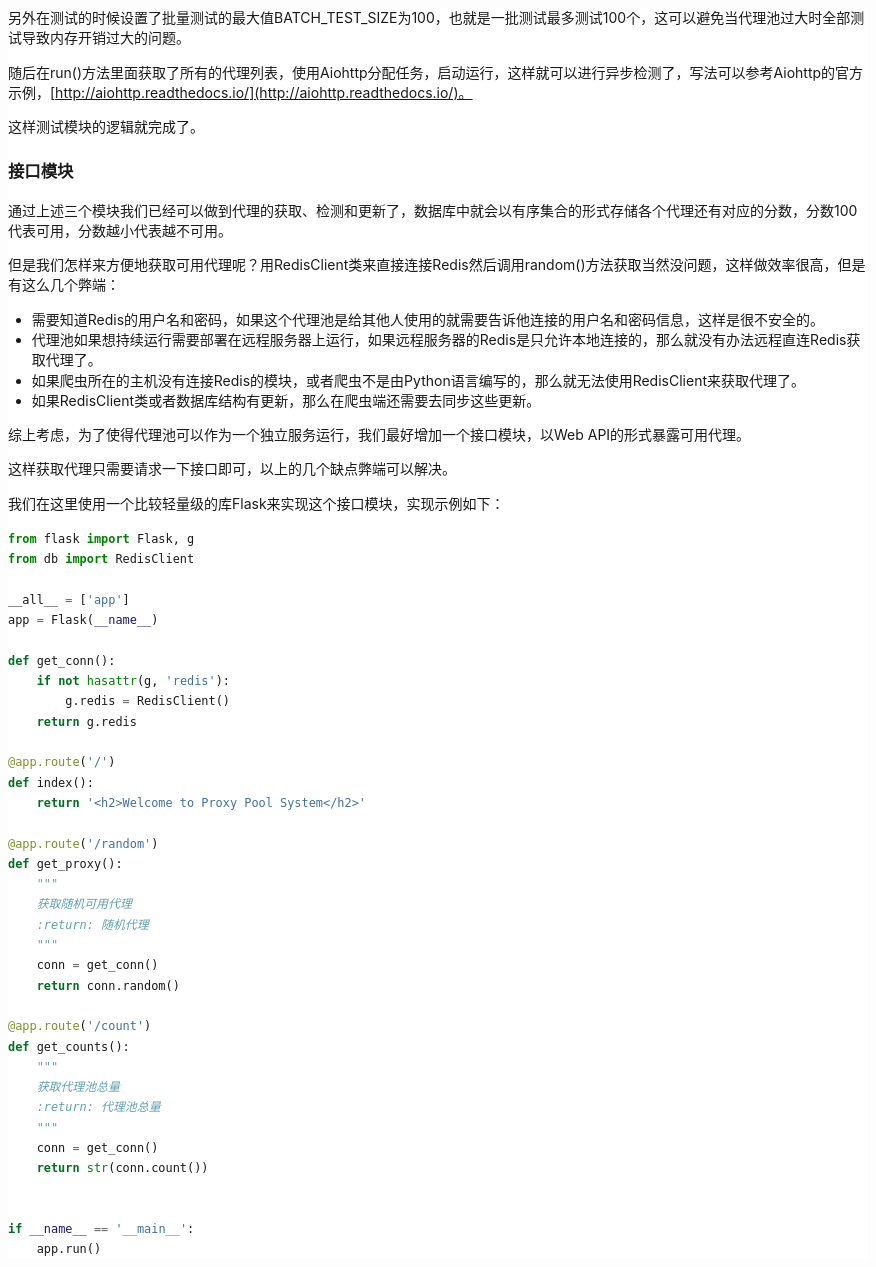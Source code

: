 另外在测试的时候设置了批量测试的最大值BATCH_TEST_SIZE为100，也就是一批测试最多测试100个，这可以避免当代理池过大时全部测试导致内存开销过大的问题。

随后在run()方法里面获取了所有的代理列表，使用Aiohttp分配任务，启动运行，这样就可以进行异步检测了，写法可以参考Aiohttp的官方示例，[http://aiohttp.readthedocs.io/](http://aiohttp.readthedocs.io/)。

这样测试模块的逻辑就完成了。

### 接口模块

通过上述三个模块我们已经可以做到代理的获取、检测和更新了，数据库中就会以有序集合的形式存储各个代理还有对应的分数，分数100代表可用，分数越小代表越不可用。

但是我们怎样来方便地获取可用代理呢？用RedisClient类来直接连接Redis然后调用random()方法获取当然没问题，这样做效率很高，但是有这么几个弊端：

* 需要知道Redis的用户名和密码，如果这个代理池是给其他人使用的就需要告诉他连接的用户名和密码信息，这样是很不安全的。
* 代理池如果想持续运行需要部署在远程服务器上运行，如果远程服务器的Redis是只允许本地连接的，那么就没有办法远程直连Redis获取代理了。
* 如果爬虫所在的主机没有连接Redis的模块，或者爬虫不是由Python语言编写的，那么就无法使用RedisClient来获取代理了。
* 如果RedisClient类或者数据库结构有更新，那么在爬虫端还需要去同步这些更新。

综上考虑，为了使得代理池可以作为一个独立服务运行，我们最好增加一个接口模块，以Web API的形式暴露可用代理。

这样获取代理只需要请求一下接口即可，以上的几个缺点弊端可以解决。

我们在这里使用一个比较轻量级的库Flask来实现这个接口模块，实现示例如下：

```python
from flask import Flask, g
from db import RedisClient

__all__ = ['app']
app = Flask(__name__)

def get_conn():
    if not hasattr(g, 'redis'):
        g.redis = RedisClient()
    return g.redis

@app.route('/')
def index():
    return '<h2>Welcome to Proxy Pool System</h2>'

@app.route('/random')
def get_proxy():
    """
    获取随机可用代理
    :return: 随机代理
    """
    conn = get_conn()
    return conn.random()

@app.route('/count')
def get_counts():
    """
    获取代理池总量
    :return: 代理池总量
    """
    conn = get_conn()
    return str(conn.count())


if __name__ == '__main__':
    app.run()
```
